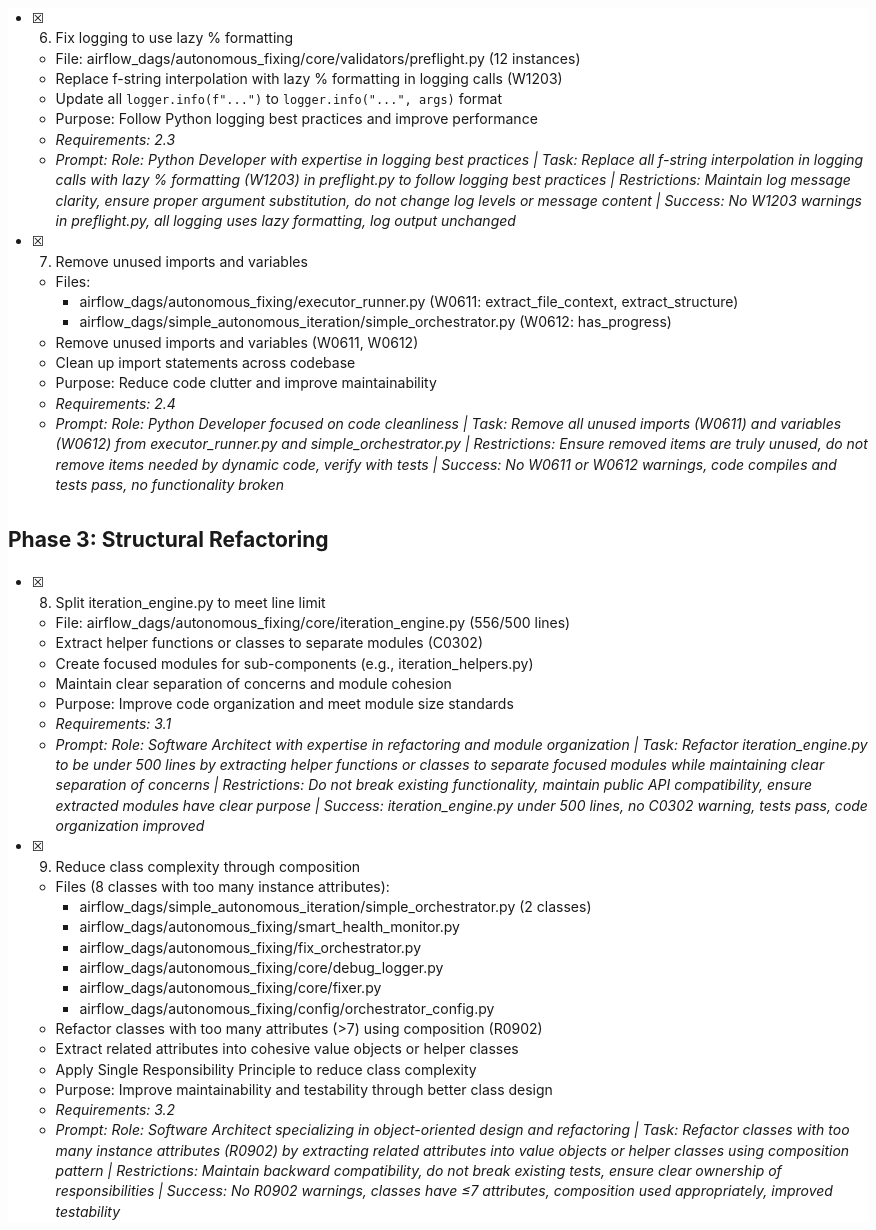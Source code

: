 - [x] 6. Fix logging to use lazy % formatting
  - File: airflow_dags/autonomous_fixing/core/validators/preflight.py (12 instances)
  - Replace f-string interpolation with lazy % formatting in logging calls (W1203)
  - Update all `logger.info(f"...")` to `logger.info("...", args)` format
  - Purpose: Follow Python logging best practices and improve performance
  - _Requirements: 2.3_
  - _Prompt: Role: Python Developer with expertise in logging best practices | Task: Replace all f-string interpolation in logging calls with lazy % formatting (W1203) in preflight.py to follow logging best practices | Restrictions: Maintain log message clarity, ensure proper argument substitution, do not change log levels or message content | Success: No W1203 warnings in preflight.py, all logging uses lazy formatting, log output unchanged_

- [x] 7. Remove unused imports and variables
  - Files:
    - airflow_dags/autonomous_fixing/executor_runner.py (W0611: extract_file_context, extract_structure)
    - airflow_dags/simple_autonomous_iteration/simple_orchestrator.py (W0612: has_progress)
  - Remove unused imports and variables (W0611, W0612)
  - Clean up import statements across codebase
  - Purpose: Reduce code clutter and improve maintainability
  - _Requirements: 2.4_
  - _Prompt: Role: Python Developer focused on code cleanliness | Task: Remove all unused imports (W0611) and variables (W0612) from executor_runner.py and simple_orchestrator.py | Restrictions: Ensure removed items are truly unused, do not remove items needed by dynamic code, verify with tests | Success: No W0611 or W0612 warnings, code compiles and tests pass, no functionality broken_

## Phase 3: Structural Refactoring

- [x] 8. Split iteration_engine.py to meet line limit
  - File: airflow_dags/autonomous_fixing/core/iteration_engine.py (556/500 lines)
  - Extract helper functions or classes to separate modules (C0302)
  - Create focused modules for sub-components (e.g., iteration_helpers.py)
  - Maintain clear separation of concerns and module cohesion
  - Purpose: Improve code organization and meet module size standards
  - _Requirements: 3.1_
  - _Prompt: Role: Software Architect with expertise in refactoring and module organization | Task: Refactor iteration_engine.py to be under 500 lines by extracting helper functions or classes to separate focused modules while maintaining clear separation of concerns | Restrictions: Do not break existing functionality, maintain public API compatibility, ensure extracted modules have clear purpose | Success: iteration_engine.py under 500 lines, no C0302 warning, tests pass, code organization improved_

- [x] 9. Reduce class complexity through composition
  - Files (8 classes with too many instance attributes):
    - airflow_dags/simple_autonomous_iteration/simple_orchestrator.py (2 classes)
    - airflow_dags/autonomous_fixing/smart_health_monitor.py
    - airflow_dags/autonomous_fixing/fix_orchestrator.py
    - airflow_dags/autonomous_fixing/core/debug_logger.py
    - airflow_dags/autonomous_fixing/core/fixer.py
    - airflow_dags/autonomous_fixing/config/orchestrator_config.py
  - Refactor classes with too many attributes (>7) using composition (R0902)
  - Extract related attributes into cohesive value objects or helper classes
  - Apply Single Responsibility Principle to reduce class complexity
  - Purpose: Improve maintainability and testability through better class design
  - _Requirements: 3.2_
  - _Prompt: Role: Software Architect specializing in object-oriented design and refactoring | Task: Refactor classes with too many instance attributes (R0902) by extracting related attributes into value objects or helper classes using composition pattern | Restrictions: Maintain backward compatibility, do not break existing tests, ensure clear ownership of responsibilities | Success: No R0902 warnings, classes have ≤7 attributes, composition used appropriately, improved testability_
